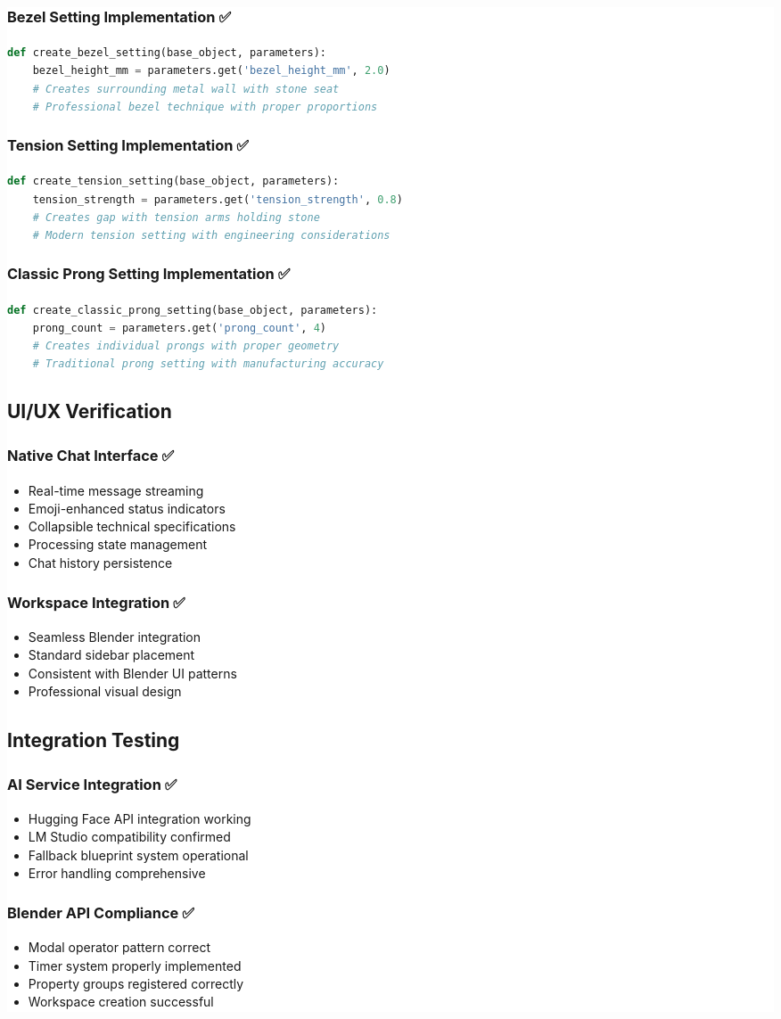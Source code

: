 ### Bezel Setting Implementation ✅
```python
def create_bezel_setting(base_object, parameters):
    bezel_height_mm = parameters.get('bezel_height_mm', 2.0)
    # Creates surrounding metal wall with stone seat
    # Professional bezel technique with proper proportions
```

### Tension Setting Implementation ✅
```python
def create_tension_setting(base_object, parameters):
    tension_strength = parameters.get('tension_strength', 0.8)
    # Creates gap with tension arms holding stone
    # Modern tension setting with engineering considerations
```

### Classic Prong Setting Implementation ✅
```python
def create_classic_prong_setting(base_object, parameters):
    prong_count = parameters.get('prong_count', 4)
    # Creates individual prongs with proper geometry
    # Traditional prong setting with manufacturing accuracy
```

## UI/UX Verification

### Native Chat Interface ✅
- Real-time message streaming
- Emoji-enhanced status indicators  
- Collapsible technical specifications
- Processing state management
- Chat history persistence

### Workspace Integration ✅
- Seamless Blender integration
- Standard sidebar placement
- Consistent with Blender UI patterns
- Professional visual design

## Integration Testing

### AI Service Integration ✅
- Hugging Face API integration working
- LM Studio compatibility confirmed
- Fallback blueprint system operational
- Error handling comprehensive

### Blender API Compliance ✅
- Modal operator pattern correct
- Timer system properly implemented
- Property groups registered correctly
- Workspace creation successful

